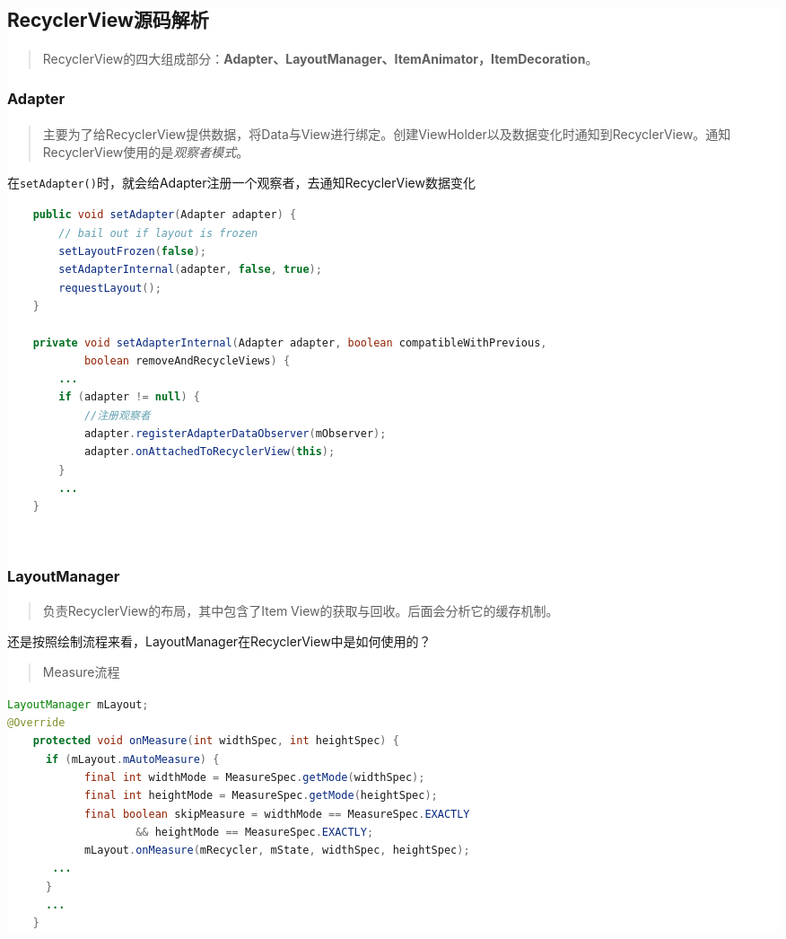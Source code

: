 ## RecyclerView源码解析

> RecyclerView的四大组成部分：**Adapter、LayoutManager、ItemAnimator，ItemDecoration**。

### Adapter

> 主要为了给RecyclerView提供数据，将Data与View进行绑定。创建ViewHolder以及数据变化时通知到RecyclerView。通知RecyclerView使用的是*观察者模式*。

在`setAdapter()`时，就会给Adapter注册一个观察者，去通知RecyclerView数据变化

```java
    public void setAdapter(Adapter adapter) {
        // bail out if layout is frozen
        setLayoutFrozen(false);
        setAdapterInternal(adapter, false, true);
        requestLayout();
    }

    private void setAdapterInternal(Adapter adapter, boolean compatibleWithPrevious,
            boolean removeAndRecycleViews) {
        ...
        if (adapter != null) {
            //注册观察者
            adapter.registerAdapterDataObserver(mObserver);
            adapter.onAttachedToRecyclerView(this);
        }
        ...
    }
```

<br>

### LayoutManager

> 负责RecyclerView的布局，其中包含了Item View的获取与回收。后面会分析它的缓存机制。

还是按照绘制流程来看，LayoutManager在RecyclerView中是如何使用的？

> Measure流程

```java
LayoutManager mLayout;   
@Override
    protected void onMeasure(int widthSpec, int heightSpec) {
      if (mLayout.mAutoMeasure) {
            final int widthMode = MeasureSpec.getMode(widthSpec);
            final int heightMode = MeasureSpec.getMode(heightSpec);
            final boolean skipMeasure = widthMode == MeasureSpec.EXACTLY
                    && heightMode == MeasureSpec.EXACTLY;
            mLayout.onMeasure(mRecycler, mState, widthSpec, heightSpec);
       ... 
      }
      ...
    }
```
